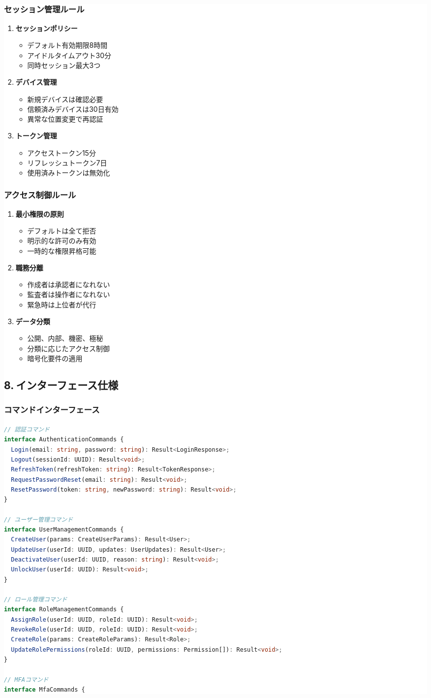 ### セッション管理ルール
1. **セッションポリシー**
   - デフォルト有効期限8時間
   - アイドルタイムアウト30分
   - 同時セッション最大3つ

2. **デバイス管理**
   - 新規デバイスは確認必要
   - 信頼済みデバイスは30日有効
   - 異常な位置変更で再認証

3. **トークン管理**
   - アクセストークン15分
   - リフレッシュトークン7日
   - 使用済みトークンは無効化

### アクセス制御ルール
1. **最小権限の原則**
   - デフォルトは全て拒否
   - 明示的な許可のみ有効
   - 一時的な権限昇格可能

2. **職務分離**
   - 作成者は承認者になれない
   - 監査者は操作者になれない
   - 緊急時は上位者が代行

3. **データ分類**
   - 公開、内部、機密、極秘
   - 分類に応じたアクセス制御
   - 暗号化要件の適用

## 8. インターフェース仕様

### コマンドインターフェース

```typescript
// 認証コマンド
interface AuthenticationCommands {
  Login(email: string, password: string): Result<LoginResponse>;
  Logout(sessionId: UUID): Result<void>;
  RefreshToken(refreshToken: string): Result<TokenResponse>;
  RequestPasswordReset(email: string): Result<void>;
  ResetPassword(token: string, newPassword: string): Result<void>;
}

// ユーザー管理コマンド
interface UserManagementCommands {
  CreateUser(params: CreateUserParams): Result<User>;
  UpdateUser(userId: UUID, updates: UserUpdates): Result<User>;
  DeactivateUser(userId: UUID, reason: string): Result<void>;
  UnlockUser(userId: UUID): Result<void>;
}

// ロール管理コマンド
interface RoleManagementCommands {
  AssignRole(userId: UUID, roleId: UUID): Result<void>;
  RevokeRole(userId: UUID, roleId: UUID): Result<void>;
  CreateRole(params: CreateRoleParams): Result<Role>;
  UpdateRolePermissions(roleId: UUID, permissions: Permission[]): Result<void>;
}

// MFAコマンド
interface MfaCommands {
```